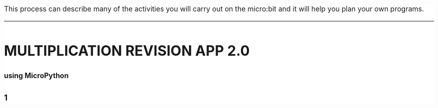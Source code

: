 This process can describe many of the activities you will carry out on the micro:bit and it will help you plan your own programs.

____



# MULTIPLICATION REVISION APP 2.0

**using MicroPython**

### 1

